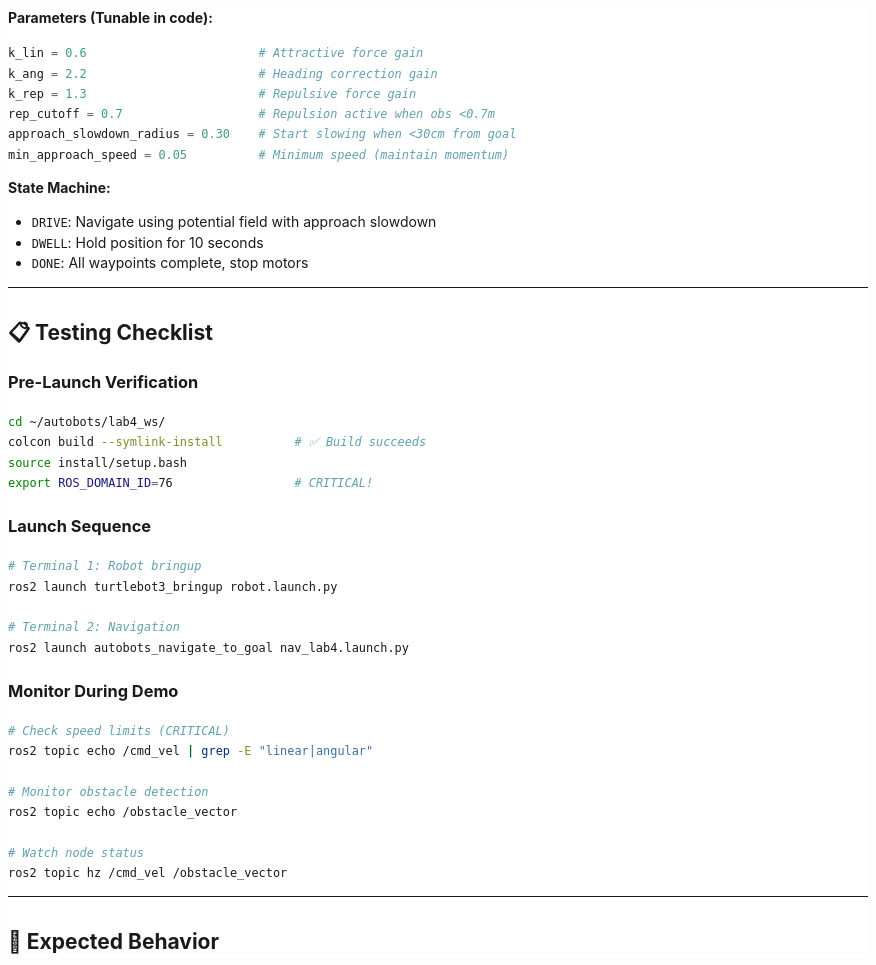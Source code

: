 **Parameters (Tunable in code):**
```python
k_lin = 0.6                        # Attractive force gain
k_ang = 2.2                        # Heading correction gain
k_rep = 1.3                        # Repulsive force gain
rep_cutoff = 0.7                   # Repulsion active when obs <0.7m
approach_slowdown_radius = 0.30    # Start slowing when <30cm from goal
min_approach_speed = 0.05          # Minimum speed (maintain momentum)
```

**State Machine:**
- `DRIVE`: Navigate using potential field with approach slowdown
- `DWELL`: Hold position for 10 seconds
- `DONE`: All waypoints complete, stop motors

---

## 📋 Testing Checklist

### Pre-Launch Verification
```bash
cd ~/autobots/lab4_ws/
colcon build --symlink-install          # ✅ Build succeeds
source install/setup.bash
export ROS_DOMAIN_ID=76                 # CRITICAL!
```

### Launch Sequence
```bash
# Terminal 1: Robot bringup
ros2 launch turtlebot3_bringup robot.launch.py

# Terminal 2: Navigation
ros2 launch autobots_navigate_to_goal nav_lab4.launch.py
```

### Monitor During Demo
```bash
# Check speed limits (CRITICAL)
ros2 topic echo /cmd_vel | grep -E "linear|angular"

# Monitor obstacle detection
ros2 topic echo /obstacle_vector

# Watch node status
ros2 topic hz /cmd_vel /obstacle_vector
```

---

## 🎯 Expected Behavior
